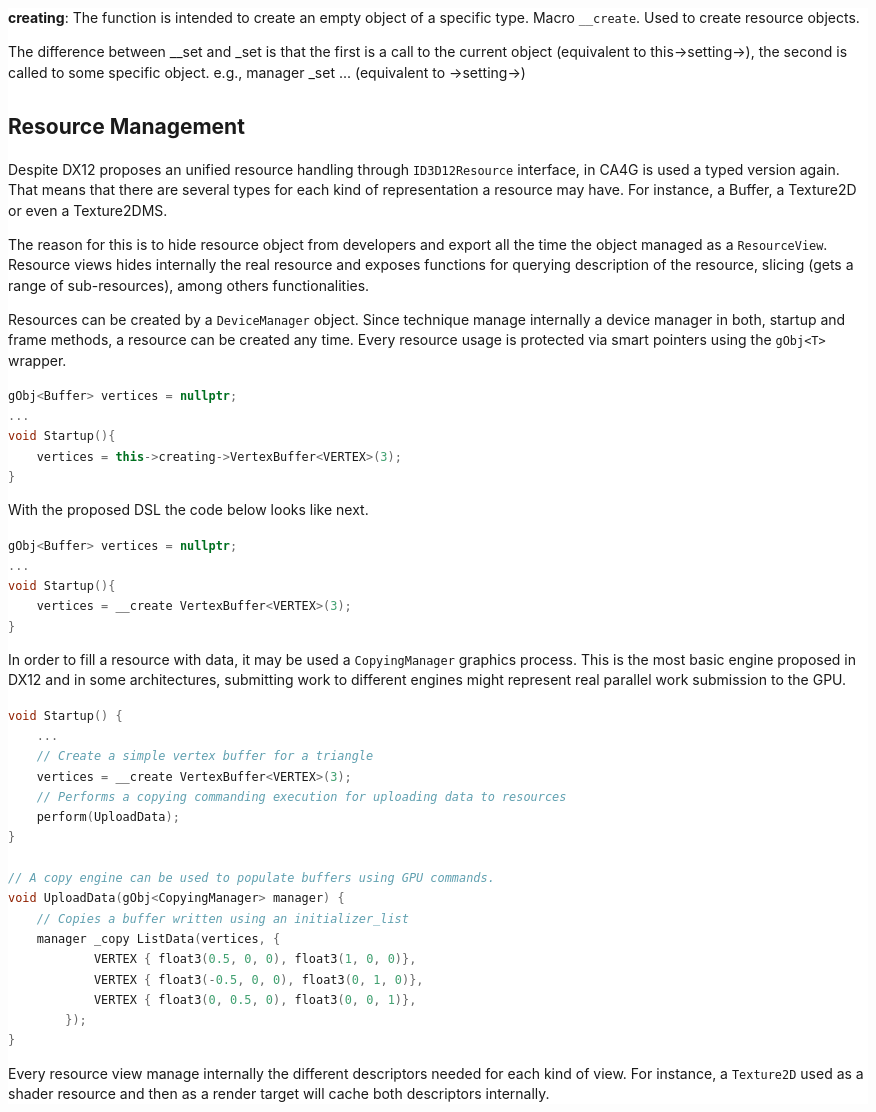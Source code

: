 **creating**: The function is intended to create an empty object of a specific type. Macro `__create`. Used to create resource objects.

The difference between __set and _set is that the first is a call to the current object (equivalent to this->setting->), the second is called to some specific object. e.g., manager _set ... (equivalent to ->setting->)

## Resource Management

Despite DX12 proposes an unified resource handling through `ID3D12Resource` interface, in CA4G is used a typed version again. That means that there are several types for each kind of representation a resource may have. For instance, a Buffer, a Texture2D or even a Texture2DMS.

The reason for this is to hide resource object from developers and export all the time the object managed as a `ResourceView`. Resource views hides internally the real resource and exposes functions for querying description of the resource, slicing (gets a range of sub-resources), among others functionalities.

Resources can be created by a `DeviceManager` object. Since technique manage internally a device manager in both, startup and frame methods, a resource can be created any time. Every resource usage is protected via smart pointers using the `gObj<T>` wrapper.

```c++
gObj<Buffer> vertices = nullptr;
...
void Startup(){
	vertices = this->creating->VertexBuffer<VERTEX>(3);
}
```

With the proposed DSL the code below looks like next.

```c++
gObj<Buffer> vertices = nullptr;
...
void Startup(){
	vertices = __create VertexBuffer<VERTEX>(3);
}
```

In order to fill a resource with data, it may be used a `CopyingManager` graphics process. This is the most basic engine proposed in DX12 and in some architectures, submitting work to different engines might represent real parallel work submission to the GPU.

```c++
void Startup() {
	...	
	// Create a simple vertex buffer for a triangle
	vertices = __create VertexBuffer<VERTEX>(3);
	// Performs a copying commanding execution for uploading data to resources
	perform(UploadData);
}

// A copy engine can be used to populate buffers using GPU commands.
void UploadData(gObj<CopyingManager> manager) {
	// Copies a buffer written using an initializer_list
	manager _copy ListData(vertices, {
			VERTEX { float3(0.5, 0, 0), float3(1, 0, 0)},
			VERTEX { float3(-0.5, 0, 0), float3(0, 1, 0)},
			VERTEX { float3(0, 0.5, 0), float3(0, 0, 1)},
		});
}
```
Every resource view manage internally the different descriptors needed for each kind of view. For instance, a `Texture2D` used as a shader resource and then as a render target will cache both descriptors internally.
